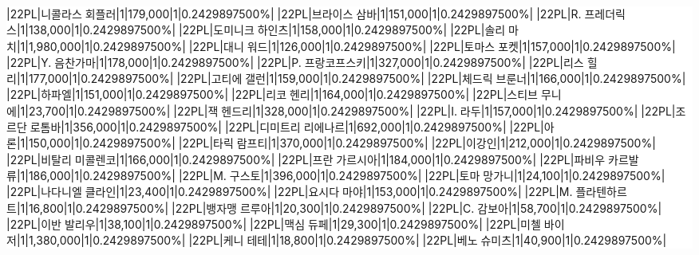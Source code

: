 |22PL|니콜라스 회플러|1|179,000|1|0.2429897500%|
|22PL|브라이스 삼바|1|151,000|1|0.2429897500%|
|22PL|R. 프레더릭스|1|138,000|1|0.2429897500%|
|22PL|도미니크 하인츠|1|158,000|1|0.2429897500%|
|22PL|솔리 마치|1|1,980,000|1|0.2429897500%|
|22PL|대니 워드|1|126,000|1|0.2429897500%|
|22PL|토마스 포켓|1|157,000|1|0.2429897500%|
|22PL|Y. 음찬가마|1|178,000|1|0.2429897500%|
|22PL|P. 프랑코프스키|1|327,000|1|0.2429897500%|
|22PL|리스 힐리|1|177,000|1|0.2429897500%|
|22PL|고티에 갤런|1|159,000|1|0.2429897500%|
|22PL|체드릭 브룬너|1|166,000|1|0.2429897500%|
|22PL|하파엘|1|151,000|1|0.2429897500%|
|22PL|리코 헨리|1|164,000|1|0.2429897500%|
|22PL|스티브 무니에|1|23,700|1|0.2429897500%|
|22PL|잭 헨드리|1|328,000|1|0.2429897500%|
|22PL|I. 라두|1|157,000|1|0.2429897500%|
|22PL|조르단 로톰바|1|356,000|1|0.2429897500%|
|22PL|디미트리 리에나르|1|692,000|1|0.2429897500%|
|22PL|아론|1|150,000|1|0.2429897500%|
|22PL|타릭 람프티|1|370,000|1|0.2429897500%|
|22PL|이강인|1|212,000|1|0.2429897500%|
|22PL|비탈리 미콜렌코|1|166,000|1|0.2429897500%|
|22PL|프란 가르시아|1|184,000|1|0.2429897500%|
|22PL|파비우 카르발류|1|186,000|1|0.2429897500%|
|22PL|M. 구스토|1|396,000|1|0.2429897500%|
|22PL|토마 망가니|1|24,100|1|0.2429897500%|
|22PL|나다니엘 클라인|1|23,400|1|0.2429897500%|
|22PL|요시다 마야|1|153,000|1|0.2429897500%|
|22PL|M. 플라텐하르트|1|16,800|1|0.2429897500%|
|22PL|뱅자맹 르루아|1|20,300|1|0.2429897500%|
|22PL|C. 감보아|1|58,700|1|0.2429897500%|
|22PL|이반 발리우|1|38,100|1|0.2429897500%|
|22PL|맥심 듀페|1|29,300|1|0.2429897500%|
|22PL|미첼 바이저|1|1,380,000|1|0.2429897500%|
|22PL|케니 테테|1|18,800|1|0.2429897500%|
|22PL|베노 슈미츠|1|40,900|1|0.2429897500%|